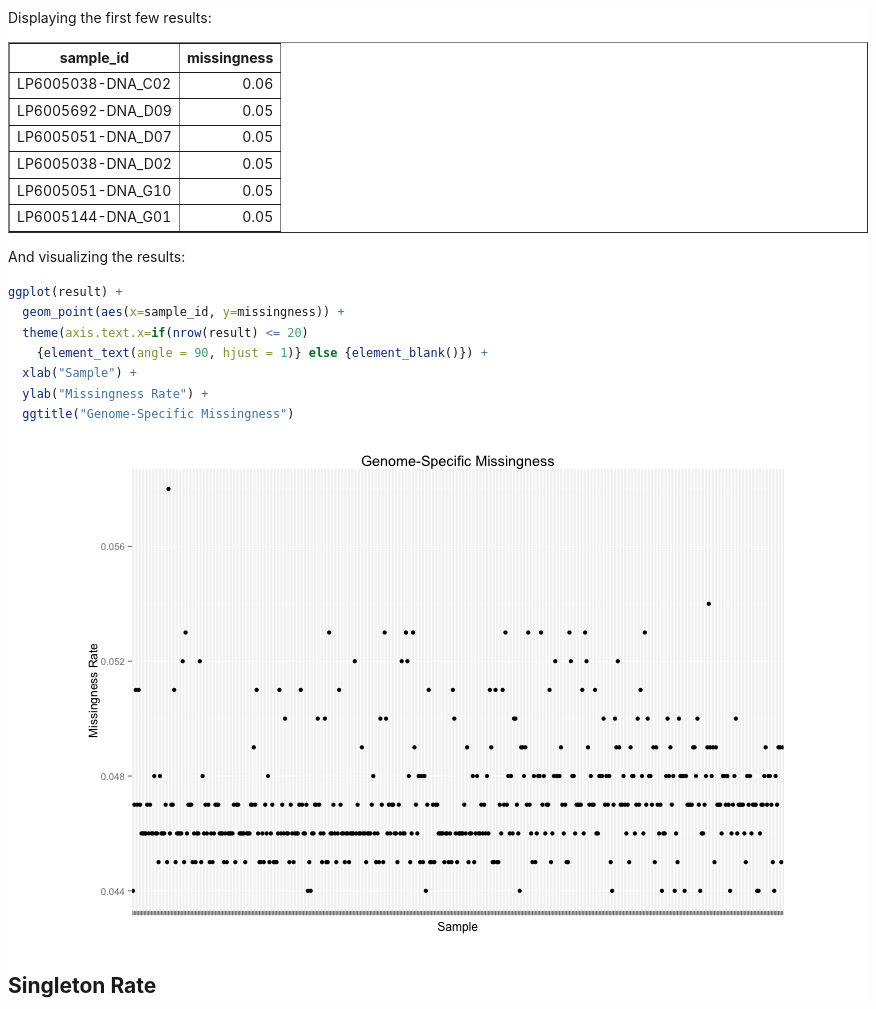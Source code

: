 Displaying the first few results:


<table border=1>
<tr> <th> sample_id </th> <th> missingness </th>  </tr>
  <tr> <td> LP6005038-DNA_C02 </td> <td align="right"> 0.06 </td> </tr>
  <tr> <td> LP6005692-DNA_D09 </td> <td align="right"> 0.05 </td> </tr>
  <tr> <td> LP6005051-DNA_D07 </td> <td align="right"> 0.05 </td> </tr>
  <tr> <td> LP6005038-DNA_D02 </td> <td align="right"> 0.05 </td> </tr>
  <tr> <td> LP6005051-DNA_G10 </td> <td align="right"> 0.05 </td> </tr>
  <tr> <td> LP6005144-DNA_G01 </td> <td align="right"> 0.05 </td> </tr>
   </table>

And visualizing the results:

```r
ggplot(result) +
  geom_point(aes(x=sample_id, y=missingness)) +
  theme(axis.text.x=if(nrow(result) <= 20)
    {element_text(angle = 90, hjust = 1)} else {element_blank()}) +
  xlab("Sample") +
  ylab("Missingness Rate") +
  ggtitle("Genome-Specific Missingness")
```

<img src="figure/sampleMissingness-1.png" title="plot of chunk sampleMissingness" alt="plot of chunk sampleMissingness" style="display: block; margin: auto;" />

## Singleton Rate
